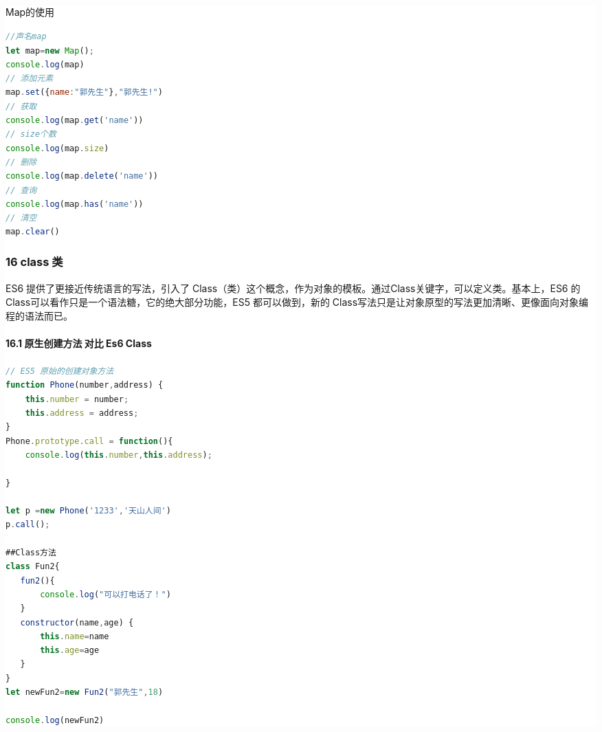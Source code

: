 

Map的使用

```js
//声名map
let map=new Map();
console.log(map)
// 添加元素
map.set({name:"郭先生"},"郭先生!")
// 获取
console.log(map.get('name'))
// size个数
console.log(map.size)
// 删除
console.log(map.delete('name'))
// 查询
console.log(map.has('name'))
// 清空
map.clear()

```

### 16 class 类

ES6 提供了更接近传统语言的写法，引入了 Class（类）这个概念，作为对象的模板。通过Class关键字，可以定义类。基本上，ES6 的 Class可以看作只是一个语法糖，它的绝大部分功能，ES5 都可以做到，新的 Class写法只是让对象原型的写法更加清晰、更像面向对象编程的语法而已。

#### 16.1 原生创建方法 对比 Es6 Class

```js
// ES5 原始的创建对象方法
function Phone(number,address) {
    this.number = number;
    this.address = address;
}
Phone.prototype.call = function(){
    console.log(this.number,this.address);

}

let p =new Phone('1233','天山人间')
p.call();

##Class方法
class Fun2{
   fun2(){
       console.log("可以打电话了！")
   }
   constructor(name,age) {
       this.name=name
       this.age=age
   }
}
let newFun2=new Fun2("郭先生",18)

console.log(newFun2)

```
